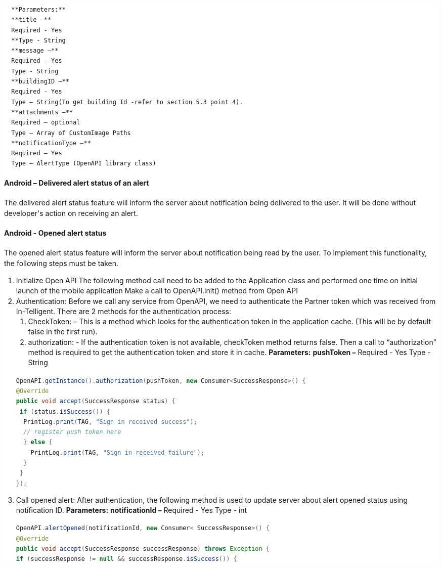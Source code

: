       **Parameters:**
      **title –**
      Required - Yes
      **Type - String
      **message –**
      Required - Yes
      Type - String
      **buildingID –**
      Required - Yes
      Type – String(To get building Id -refer to section 5.3 point 4).
      **attachments –**
      Required – optional
      Type – Array of CustomImage Paths
      **notificationType –**
      Required – Yes
      Type – AlertType (OpenAPI library class)
   
#### Android – Delivered alert status of an alert
The delivered alert status feature will inform the server about notification being delivered to the user. It will be done without developer's action on receiving an alert.

#### Android - Opened alert status
The opened alert status feature will inform the server about notification being read by the user.
To implement this functionality, the following steps must be taken.
   1. Initialize Open API
      The following method call need to be added to the Application class and performed one time on initial launch of the mobile application
      Make a call to OpenAPI.init() method from Open API
   2. Authentication: Before we call any service from OpenAPI, we need to authenticate the Partner token which was received from In-Telligent.
      There are 2 methods for the authentication process:
         1. CheckToken: – This is a method which looks for the authentication token in the application cache. (This will be by default false in the first run).
         2. authorization: - If the authentication token is not available, checkToken method returns false. Then a call to “authorization” method is required to get the authentication token and store it in cache.
         **Parameters:**
         **pushToken –**
         Required - Yes
         Type - String
      ```java
      OpenAPI.getInstance().authorization(pushToken, new Consumer<SuccessResponse>() {
      @Override
      public void accept(SuccessResponse status) {
       if (status.isSuccess()) {
        PrintLog.print(TAG, "Sign in received success");
        // register push token here
        } else {
          PrintLog.print(TAG, "Sign in received failure");
        }
       }
      });
      ```     
   3. Call opened alert: After authentication, the following method is used to update server about alert opened status using notification ID.
      **Parameters:**
      **notificationId –**
      Required - Yes
      Type - int
      ```java
      OpenAPI.alertOpened(notificationId, new Consumer< SuccessResponse>() {
      @Override
      public void accept(SuccessResponse successResponse) throws Exception {
      if (successResponse != null && successResponse.isSuccess()) {